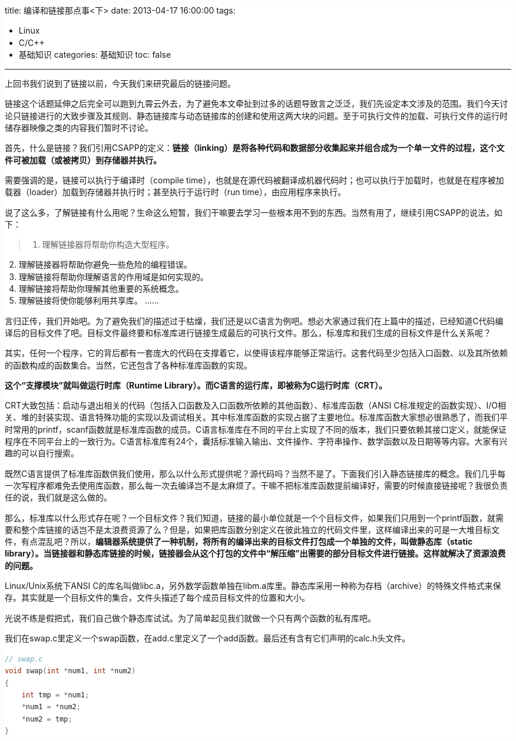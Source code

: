 title: 编译和链接那点事<下>
date: 2013-04-17 16:00:00
tags:
- Linux
- C/C++
- 基础知识
categories: 基础知识
toc: false
---

上回书我们说到了链接以前，今天我们来研究最后的链接问题。

链接这个话题延伸之后完全可以跑到九霄云外去，为了避免本文牵扯到过多的话题导致言之泛泛，我们先设定本文涉及的范围。我们今天讨论只链接进行的大致步骤及其规则、静态链接库与动态链接库的创建和使用这两大块的问题。至于可执行文件的加载、可执行文件的运行时储存器映像之类的内容我们暂时不讨论。

首先，什么是链接？我们引用CSAPP的定义：**链接（linking）是将各种代码和数据部分收集起来并组合成为一个单一文件的过程，这个文件可被加载（或被拷贝）到存储器并执行。**

需要强调的是，链接可以执行于编译时（compile time），也就是在源代码被翻译成机器代码时；也可以执行于加载时，也就是在程序被加载器（loader）加载到存储器并执行时；甚至执行于运行时（run time），由应用程序来执行。

说了这么多，了解链接有什么用呢？生命这么短暂，我们干嘛要去学习一些根本用不到的东西。当然有用了，继续引用CSAPP的说法，如下：

> 1. 理解链接器将帮助你构造大型程序。
2. 理解链接器将帮助你避免一些危险的编程错误。
3. 理解链接将帮助你理解语言的作用域是如何实现的。
4. 理解链接将帮助你理解其他重要的系统概念。
5. 理解链接将使你能够利用共享库。
……

言归正传，我们开始吧。为了避免我们的描述过于枯燥，我们还是以C语言为例吧。想必大家通过我们在上篇中的描述，已经知道C代码编译后的目标文件了吧。目标文件最终要和标准库进行链接生成最后的可执行文件。那么，标准库和我们生成的目标文件是什么关系呢？



其实，任何一个程序，它的背后都有一套庞大的代码在支撑着它，以使得该程序能够正常运行。这套代码至少包括入口函数、以及其所依赖的函数构成的函数集合。当然，它还包含了各种标准库函数的实现。

**这个“支撑模块”就叫做运行时库（Runtime Library）。而C语言的运行库，即被称为C运行时库（CRT）。**

CRT大致包括：启动与退出相关的代码（包括入口函数及入口函数所依赖的其他函数）、标准库函数（ANSI C标准规定的函数实现）、I/O相关、堆的封装实现、语言特殊功能的实现以及调试相关。其中标准库函数的实现占据了主要地位。标准库函数大家想必很熟悉了，而我们平时常用的printf，scanf函数就是标准库函数的成员。C语言标准库在不同的平台上实现了不同的版本，我们只要依赖其接口定义，就能保证程序在不同平台上的一致行为。C语言标准库有24个，囊括标准输入输出、文件操作、字符串操作、数学函数以及日期等等内容。大家有兴趣的可以自行搜索。

既然C语言提供了标准库函数供我们使用，那么以什么形式提供呢？源代码吗？当然不是了。下面我们引入静态链接库的概念。我们几乎每一次写程序都难免去使用库函数，那么每一次去编译岂不是太麻烦了。干嘛不把标准库函数提前编译好，需要的时候直接链接呢？我很负责任的说，我们就是这么做的。

那么，标准库以什么形式存在呢？一个目标文件？我们知道，链接的最小单位就是一个个目标文件，如果我们只用到一个printf函数，就需要和整个库链接的话岂不是太浪费资源了么？但是，如果把库函数分别定义在彼此独立的代码文件里，这样编译出来的可是一大堆目标文件，有点混乱吧？所以，**编辑器系统提供了一种机制，将所有的编译出来的目标文件打包成一个单独的文件，叫做静态库（static library）。当链接器和静态库链接的时候，链接器会从这个打包的文件中“解压缩”出需要的部分目标文件进行链接。这样就解决了资源浪费的问题。**

Linux/Unix系统下ANSI C的库名叫做libc.a，另外数学函数单独在libm.a库里。静态库采用一种称为存档（archive）的特殊文件格式来保存。其实就是一个目标文件的集合，文件头描述了每个成员目标文件的位置和大小。

光说不练是假把式，我们自己做个静态库试试。为了简单起见我们就做一个只有两个函数的私有库吧。

我们在swap.c里定义一个swap函数，在add.c里定义了一个add函数。最后还有含有它们声明的calc.h头文件。

```c
// swap.c
void swap(int *num1, int *num2)
{
    int tmp = *num1;
    *num1 = *num2;
    *num2 = tmp;
}
```

